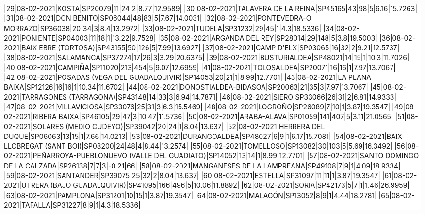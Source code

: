 |29|08-02-2021|KOSTA|SP20079|11|24|2|8.77|12.9589|
|30|08-02-2021|TALAVERA DE LA REINA|SP45165|43|98|5|6.16|15.7263|
|31|08-02-2021|DON BENITO|SP06044|48|83|5|7.67|14.0031|
|32|08-02-2021|PONTEVEDRA-O MORRAZO|SP36038|20|34|3|8.4|13.2972|
|33|08-02-2021|TUDELA|SP31232|29|45|1|4.3|18.5336|
|34|08-02-2021|PONIENTE|SP04003|11|18|1|13.22|9.7528|
|35|08-02-2021|ARGANDA DEL REY|SP28014|29|148|5|3.8|19.5003|
|36|08-02-2021|BAIX EBRE (TORTOSA)|SP43155|50|126|5|7.99|13.6927|
|37|08-02-2021|CAMP D'ELX|SP03065|16|32|2|9.21|12.5737|
|38|08-02-2021|SALAMANCA|SP37274|17|26|3|3.29|20.6375|
|39|08-02-2021|BUSTURIALDEA|SP48021|14|15|1|10.3|11.7026|
|40|08-02-2021|CAMPIÑA|SP11020|213|454|5|9.07|12.6959|
|41|08-02-2021|TOLOSALDEA|SP20071|16|16|1|7.97|13.7067|
|42|08-02-2021|POSADAS (VEGA DEL GUADALQUIVIR)|SP14053|20|21|1|8.99|12.7701|
|43|08-02-2021|LA PLANA BAIXA|SP12126|16|16|1|10.34|11.6702|
|44|08-02-2021|DONOSTIALDEA-BIDASOA|SP20063|21|35|3|7.97|13.7067|
|45|08-02-2021|TARRAGONES (TARRAGONA)|SP43148|14|33|3|6.94|14.7871|
|46|08-02-2021|SIERO|SP33066|26|31|2|6.81|14.9333|
|47|08-02-2021|VILLAVICIOSA|SP33076|25|31|3|6.3|15.5469|
|48|08-02-2021|LOGROÑO|SP26089|7|10|1|3.87|19.3547|
|49|08-02-2021|RIBERA BAIXA|SP46105|29|47|3|10.47|11.5736|
|50|08-02-2021|ARABA-ALAVA|SP01059|141|407|5|3.11|21.0565|
|51|08-02-2021|SOLARES (MEDIO CUDEYO)|SP39042|20|24|1|8.04|13.637|
|52|08-02-2021|HERRERA DEL DUQUE|SP06063|13|15|1|7.66|14.0213|
|53|08-02-2021|DURANGOALDEA|SP48027|6|9|1|6.17|15.7081|
|54|08-02-2021|BAIX LLOBREGAT (SANT BOI)|SP08200|24|48|4|8.44|13.2574|
|55|08-02-2021|TOMELLOSO|SP13082|30|103|5|5.69|16.3492|
|56|08-02-2021|PEÑARROYA-PUEBLONUEVO (VALLE DEL GUADIATO)|SP14052|13|14|1|8.99|12.7701|
|57|08-02-2021|SANTO DOMINGO DE LA CALZADA|SP26138|7|7|3|-0.21|66|
|58|08-02-2021|MANGANESES DE LA LAMPREANA|SP49108|7|9|1|4.09|18.9334|
|59|08-02-2021|SANTANDER|SP39075|25|32|2|8.04|13.637|
|60|08-02-2021|ESTELLA|SP31097|11|11|1|3.87|19.3547|
|61|08-02-2021|UTRERA (BAJO GUADALQUIVIR)|SP41095|166|496|5|10.06|11.8892|
|62|08-02-2021|SORIA|SP42173|5|7|1|1.46|26.9959|
|63|08-02-2021|PAMPLONA|SP31201|10|15|1|3.87|19.3547|
|64|08-02-2021|MALAGÓN|SP13052|8|9|1|4.44|18.2781|
|65|08-02-2021|TAFALLA|SP31227|8|9|1|4.3|18.5336|